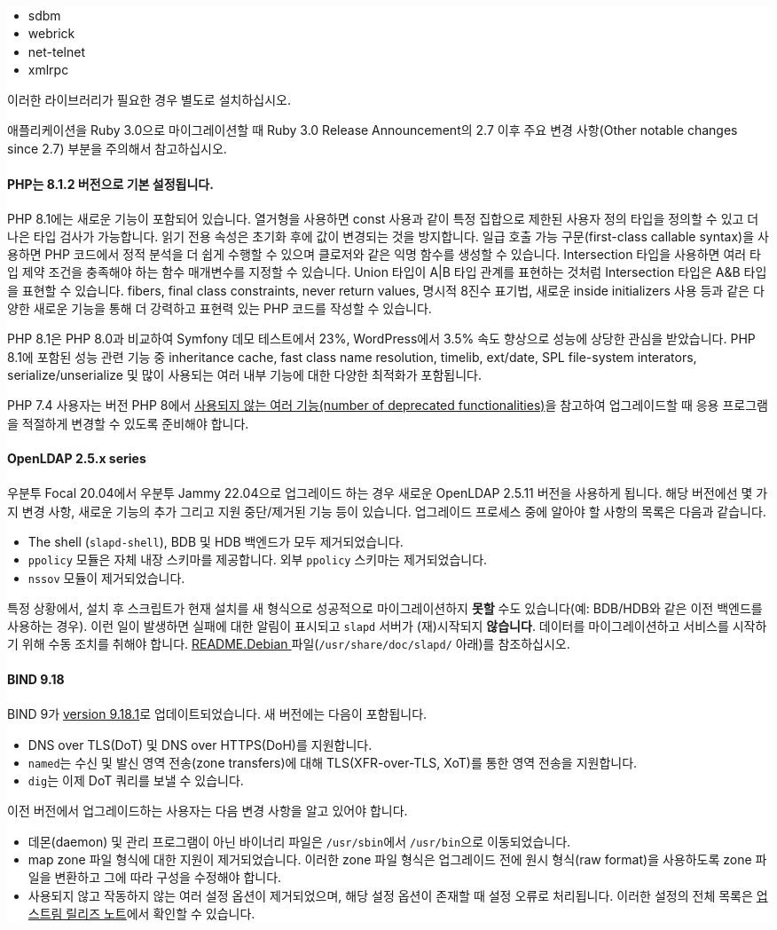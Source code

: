 * sdbm
* webrick
* net-telnet
* xmlrpc

이러한 라이브러리가 필요한 경우 별도로 설치하십시오.

애플리케이션을 Ruby 3.0으로 마이그레이션할 때 Ruby 3.0 Release Announcement의 2.7 이후 주요 변경 사항(Other notable changes since 2.7) 부분을 주의해서 참고하십시오.

#### PHP는 8.1.2 버전으로 기본 설정됩니다.

PHP 8.1에는 새로운 기능이 포함되어 있습니다. 열거형을 사용하면 const 사용과 같이 특정 집합으로 제한된 사용자 정의 타입을 정의할 수 있고 더 나은 타입 검사가 가능합니다. 읽기 전용 속성은 초기화 후에 값이 변경되는 것을 방지합니다. 일급 호출 가능 구문(first-class callable syntax)을 사용하면 PHP 코드에서 정적 분석을 더 쉽게 수행할 수 있으며 클로저와 같은 익명 함수를 생성할 수 있습니다. Intersection 타입을 사용하면 여러 타입 제약 조건을 충족해야 하는 함수 매개변수를 지정할 수 있습니다. Union 타입이 A|B 타입 관계를 표현하는 것처럼 Intersection 타입은 A&B 타입을 표현할 수 있습니다. fibers, final class constraints, never return values, 명시적 8진수 표기법, 새로운 inside initializers 사용 등과 같은 다양한 새로운 기능을 통해 더 강력하고 표현력 있는 PHP 코드를 작성할 수 있습니다.

PHP 8.1은 PHP 8.0과 비교하여 Symfony 데모 테스트에서 23%, WordPress에서 3.5% 속도 향상으로 성능에 상당한 관심을 받았습니다. PHP 8.1에 포함된 성능 관련 기능 중 inheritance cache, fast class name resolution, timelib, ext/date, SPL file-system interators, serialize/unserialize 및 많이 사용되는 여러 내부 기능에 대한 다양한 최적화가 포함됩니다.

PHP 7.4 사용자는 버전 PHP 8에서 [사용되지 않는 여러 기능(number of deprecated functionalities)](https://wiki.php.net/rfc/deprecations_php_7_4)을 참고하여 업그레이드할 때 응용 프로그램을 적절하게 변경할 수 있도록 준비해야 합니다.

#### OpenLDAP 2.5.x series

우분투 Focal 20.04에서 우분투 Jammy 22.04으로 업그레이드 하는 경우 새로운 OpenLDAP 2.5.11 버전을 사용하게 됩니다. 해당 버전에선 몇 가지 변경 사항, 새로운 기능의 추가 그리고 지원 중단/제거된 기능 등이 있습니다. 업그레이드 프로세스 중에 알아야 할 사항의 목록은 다음과 같습니다.

* The shell (`slapd-shell`), BDB 및 HDB 백엔드가 모두 제거되었습니다.
* `ppolicy` 모듈은 자체 내장 스키마를 제공합니다. 외부 `ppolicy` 스키마는 제거되었습니다.
* `nssov` 모듈이 제거되었습니다.

특정 상황에서, 설치 후 스크립트가 현재 설치를 새 형식으로 성공적으로 마이그레이션하지 **못할** 수도 있습니다(예: BDB/HDB와 같은 이전 백엔드를 사용하는 경우). 이런 일이 발생하면 실패에 대한 알림이 표시되고 `slapd` 서버가 (재)시작되지 **않습니다**. 데이터를 마이그레이션하고 서비스를 시작하기 위해 수동 조치를 취해야 합니다. [README.Debian ](https://git.launchpad.net/ubuntu/+source/openldap/tree/debian/slapd.README.Debian?h=ubuntu/impish-devel) 파일(`/usr/share/doc/slapd/` 아래)를 참조하십시오.

#### BIND 9.18

BIND 9가 [version 9.18.1](https://bind9.readthedocs.io/en/v9_18_1/notes.html)로 업데이트되었습니다. 새 버전에는 다음이 포함됩니다.

- DNS over TLS(DoT) 및 DNS over HTTPS(DoH)를 지원합니다.
- `named`는 수신 및 발신 영역 전송(zone transfers)에 대해 TLS(XFR-over-TLS, XoT)를 통한 영역 전송을 지원합니다.
- `dig`는 이제 DoT 쿼리를 보낼 수 있습니다.

이전 버전에서 업그레이드하는 사용자는 다음 변경 사항을 알고 있어야 합니다.

- 데몬(daemon) 및 관리 프로그램이 아닌 바이너리 파일은 `/usr/sbin`에서 `/usr/bin`으로 이동되었습니다.
- map zone 파일 형식에 대한 지원이 제거되었습니다. 이러한 zone 파일 형식은 업그레이드 전에 원시 형식(raw format)을 사용하도록 zone 파일을 변환하고 그에 따라 구성을 수정해야 합니다.
- 사용되지 않고 작동하지 않는 여러 설정 옵션이 제거되었으며, 해당 설정 옵션이 존재할 때 설정 오류로 처리됩니다. 이러한 설정의 전체 목록은 [업스트림 릴리즈 노트](https://bind9.readthedocs.io/en/v9_18_1/notes.html#removed-features)에서 확인할 수 있습니다.
